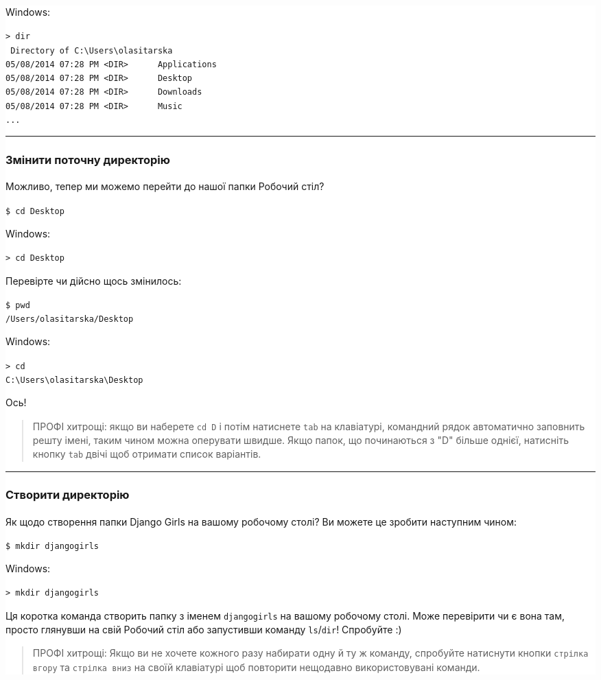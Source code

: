 
Windows:

    > dir
     Directory of C:\Users\olasitarska
    05/08/2014 07:28 PM <DIR>      Applications
    05/08/2014 07:28 PM <DIR>      Desktop
    05/08/2014 07:28 PM <DIR>      Downloads
    05/08/2014 07:28 PM <DIR>      Music
    ...


* * *

### Змінити поточну директорію

Можливо, тепер ми можемо перейти до нашої папки Робочий стіл?

    $ cd Desktop


Windows:

    > cd Desktop


Перевірте чи дійсно щось змінилось:

    $ pwd
    /Users/olasitarska/Desktop


Windows:

    > cd
    C:\Users\olasitarska\Desktop


Ось!

> ПРОФІ хитрощі: якщо ви наберете `cd D` і потім натиснете `tab` на клавіатурі, командний рядок автоматично заповнить решту імені, таким чином можна оперувати швидше. Якщо папок, що починаються з "D" більше однієї, натисніть кнопку `tab` двічі щоб отримати список варіантів.

* * *

### Створити директорію

Як щодо створення папки Django Girls на вашому робочому столі? Ви можете це зробити наступним чином:

    $ mkdir djangogirls


Windows:

    > mkdir djangogirls


Ця коротка команда створить папку з іменем `djangogirls` на вашому робочому столі. Може перевірити чи є вона там, просто глянувши на свій Робочий стіл або запустивши команду `ls`/`dir`! Спробуйте :)

> ПРОФІ хитрощі: Якщо ви не хочете кожного разу набирати одну й ту ж команду, спробуйте натиснути кнопки `стрілка вгору` та `стрілка вниз` на своїй клавіатурі щоб повторити нещодавно використовувані команди.
